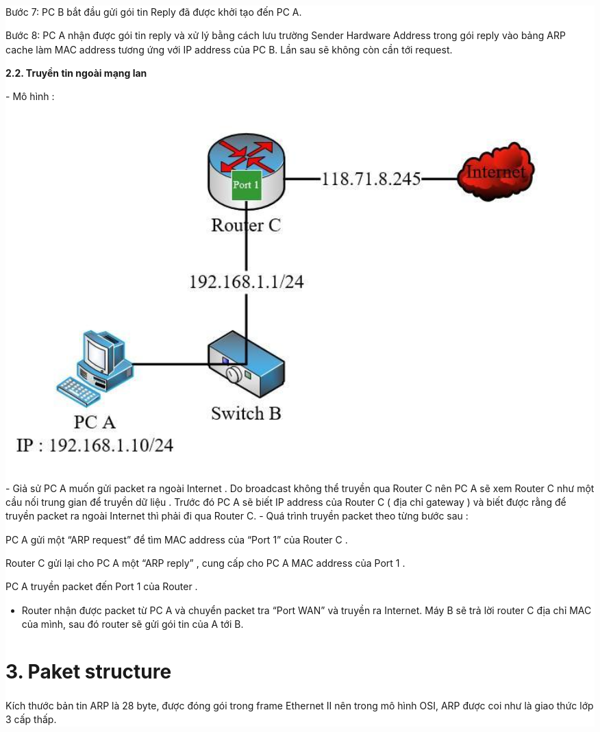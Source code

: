 Bước 7: PC B bắt đầu gửi gói tin Reply đã được khởi tạo đến PC A.

Bước 8: PC A nhận được gói tin reply và xử lý bằng cách lưu trường Sender Hardware Address trong gói reply vào bảng ARP cache làm MAC address tương ứng với IP address của PC B. Lần sau sẽ không còn cần tới request.

**2.2. Truyền tin ngoài mạng lan** 

\- Mô hình :
![](../image/ARP_3.png)

\- Giả sử PC A muốn gửi packet ra ngoài Internet . Do broadcast không thể truyền qua Router C nên PC A sẽ xem Router C như một cầu nối trung gian để truyền dữ liệu . Trước đó PC A sẽ biết IP address của Router C ( địa chỉ gateway ) và biết được rằng để truyền packet ra ngoài Internet thì phải đi qua Router C.
\- Quá trình truyền packet theo từng bước sau :

PC A gửi một “ARP request” để tìm MAC address của “Port 1” của Router C .

Router C gửi lại cho PC A một “ARP reply” , cung cấp cho PC A MAC address của Port 1 .

PC A truyền packet đến Port 1 của Router .

- Router nhận được packet từ PC A và chuyển packet tra “Port WAN” và truyền ra Internet. Máy B sẽ trả lời router C địa chỉ MAC của mình, sau đó router sẽ gửi gói tin của A tới B.


# **3. Paket structure**
Kích thước bản tin ARP là 28 byte, được đóng gói trong frame Ethernet II nên trong mô hình OSI, ARP được coi như là giao thức lớp 3 cấp thấp.
